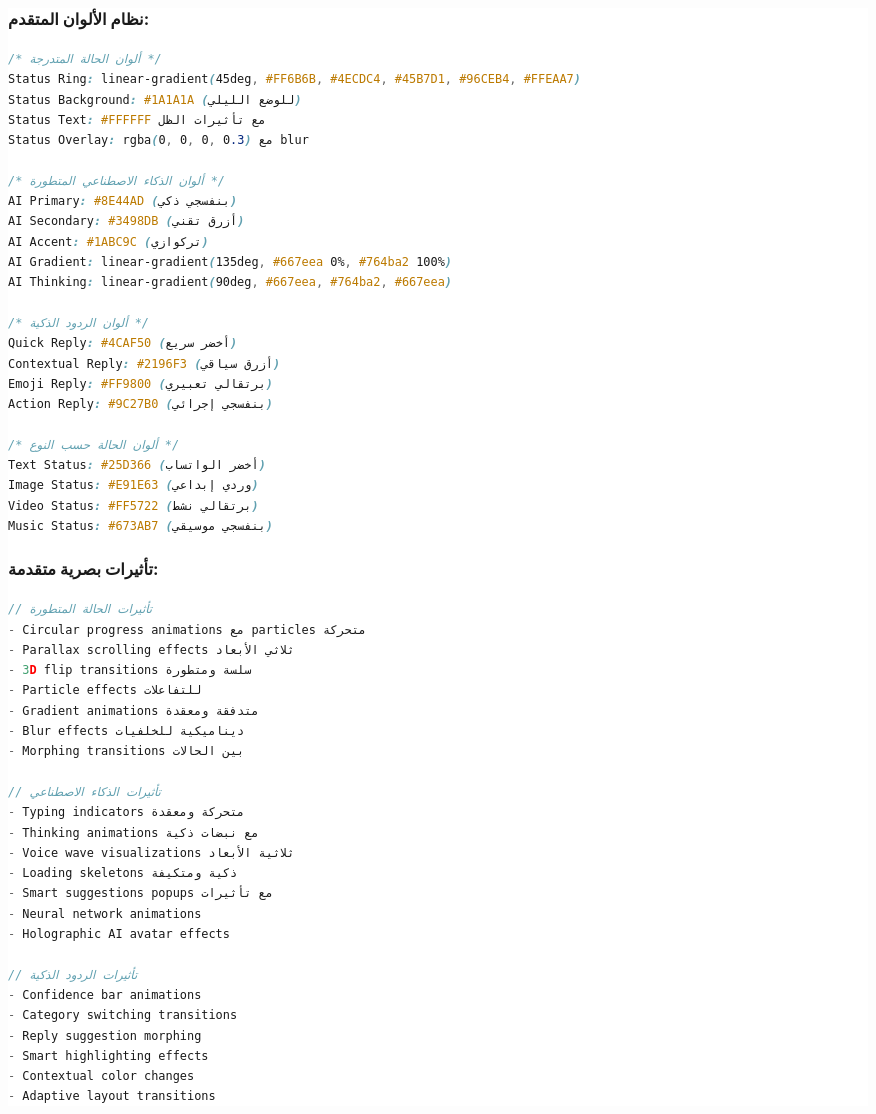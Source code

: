 ### **نظام الألوان المتقدم:**
```css
/* ألوان الحالة المتدرجة */
Status Ring: linear-gradient(45deg, #FF6B6B, #4ECDC4, #45B7D1, #96CEB4, #FFEAA7)
Status Background: #1A1A1A (للوضع الليلي)
Status Text: #FFFFFF مع تأثيرات الظل
Status Overlay: rgba(0, 0, 0, 0.3) مع blur

/* ألوان الذكاء الاصطناعي المتطورة */
AI Primary: #8E44AD (بنفسجي ذكي)
AI Secondary: #3498DB (أزرق تقني)
AI Accent: #1ABC9C (تركوازي)
AI Gradient: linear-gradient(135deg, #667eea 0%, #764ba2 100%)
AI Thinking: linear-gradient(90deg, #667eea, #764ba2, #667eea)

/* ألوان الردود الذكية */
Quick Reply: #4CAF50 (أخضر سريع)
Contextual Reply: #2196F3 (أزرق سياقي)
Emoji Reply: #FF9800 (برتقالي تعبيري)
Action Reply: #9C27B0 (بنفسجي إجرائي)

/* ألوان الحالة حسب النوع */
Text Status: #25D366 (أخضر الواتساب)
Image Status: #E91E63 (وردي إبداعي)
Video Status: #FF5722 (برتقالي نشط)
Music Status: #673AB7 (بنفسجي موسيقي)
```

### **تأثيرات بصرية متقدمة:**
```typescript
// تأثيرات الحالة المتطورة
- Circular progress animations مع particles متحركة
- Parallax scrolling effects ثلاثي الأبعاد
- 3D flip transitions سلسة ومتطورة
- Particle effects للتفاعلات
- Gradient animations متدفقة ومعقدة
- Blur effects ديناميكية للخلفيات
- Morphing transitions بين الحالات

// تأثيرات الذكاء الاصطناعي
- Typing indicators متحركة ومعقدة
- Thinking animations مع نبضات ذكية
- Voice wave visualizations ثلاثية الأبعاد
- Loading skeletons ذكية ومتكيفة
- Smart suggestions popups مع تأثيرات
- Neural network animations
- Holographic AI avatar effects

// تأثيرات الردود الذكية
- Confidence bar animations
- Category switching transitions
- Reply suggestion morphing
- Smart highlighting effects
- Contextual color changes
- Adaptive layout transitions
```
